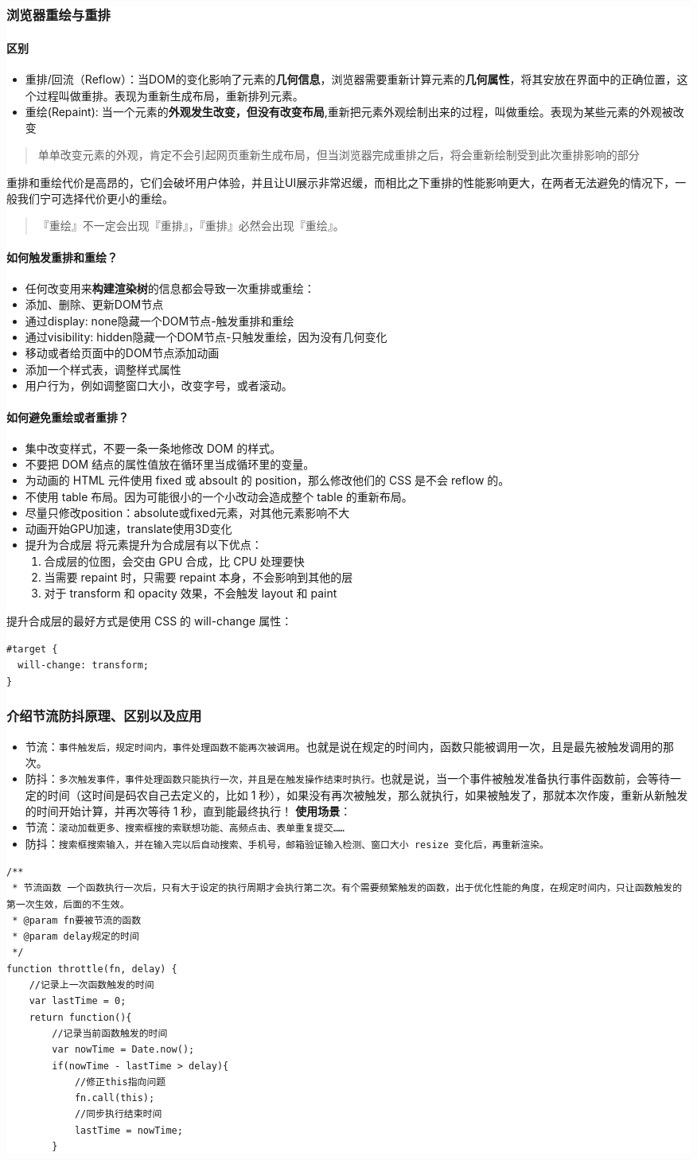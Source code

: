 ### 浏览器重绘与重排
#### 区别
- 重排/回流（Reflow）：当DOM的变化影响了元素的**几何信息**，浏览器需要重新计算元素的**几何属性**，将其安放在界面中的正确位置，这个过程叫做重排。表现为重新生成布局，重新排列元素。
- 重绘(Repaint): 当一个元素的**外观发生改变，但没有改变布局**,重新把元素外观绘制出来的过程，叫做重绘。表现为某些元素的外观被改变

>单单改变元素的外观，肯定不会引起网页重新生成布局，但当浏览器完成重排之后，将会重新绘制受到此次重排影响的部分

重排和重绘代价是高昂的，它们会破坏用户体验，并且让UI展示非常迟缓，而相比之下重排的性能影响更大，在两者无法避免的情况下，一般我们宁可选择代价更小的重绘。
>『重绘』不一定会出现『重排』，『重排』必然会出现『重绘』。

#### 如何触发重排和重绘？
- 任何改变用来**构建渲染树**的信息都会导致一次重排或重绘：
- 添加、删除、更新DOM节点
- 通过display: none隐藏一个DOM节点-触发重排和重绘
- 通过visibility: hidden隐藏一个DOM节点-只触发重绘，因为没有几何变化
- 移动或者给页面中的DOM节点添加动画
- 添加一个样式表，调整样式属性
- 用户行为，例如调整窗口大小，改变字号，或者滚动。

#### 如何避免重绘或者重排？
- 集中改变样式，不要一条一条地修改 DOM 的样式。
- 不要把 DOM 结点的属性值放在循环里当成循环里的变量。
- 为动画的 HTML 元件使用 fixed 或 absoult 的 position，那么修改他们的 CSS 是不会 reflow 的。
- 不使用 table 布局。因为可能很小的一个小改动会造成整个 table 的重新布局。
- 尽量只修改position：absolute或fixed元素，对其他元素影响不大
- 动画开始GPU加速，translate使用3D变化
- 提升为合成层
将元素提升为合成层有以下优点：
  1. 合成层的位图，会交由 GPU 合成，比 CPU 处理要快
  2. 当需要 repaint 时，只需要 repaint 本身，不会影响到其他的层
  3. 对于 transform 和 opacity 效果，不会触发 layout 和 paint

提升合成层的最好方式是使用 CSS 的 will-change 属性：
```
#target {
  will-change: transform;
}
```

### 介绍节流防抖原理、区别以及应用
- 节流：`事件触发后，规定时间内，事件处理函数不能再次被调用`。也就是说在规定的时间内，函数只能被调用一次，且是最先被触发调用的那次。
- 防抖：`多次触发事件，事件处理函数只能执行一次，并且是在触发操作结束时执行。`也就是说，当一个事件被触发准备执行事件函数前，会等待一定的时间（这时间是码农自己去定义的，比如 1 秒），如果没有再次被触发，那么就执行，如果被触发了，那就本次作废，重新从新触发的时间开始计算，并再次等待 1 秒，直到能最终执行！
**使用场景**：
- 节流：`滚动加载更多、搜索框搜的索联想功能、高频点击、表单重复提交……`
- 防抖：`搜索框搜索输入，并在输入完以后自动搜索、手机号，邮箱验证输入检测、窗口大小 resize 变化后，再重新渲染。`
```
/**
 * 节流函数 一个函数执行一次后，只有大于设定的执行周期才会执行第二次。有个需要频繁触发的函数，出于优化性能的角度，在规定时间内，只让函数触发的第一次生效，后面的不生效。
 * @param fn要被节流的函数
 * @param delay规定的时间
 */
function throttle(fn, delay) {
    //记录上一次函数触发的时间
    var lastTime = 0;
    return function(){
        //记录当前函数触发的时间
        var nowTime = Date.now();
        if(nowTime - lastTime > delay){
            //修正this指向问题
            fn.call(this);
            //同步执行结束时间
            lastTime = nowTime;
        }
```